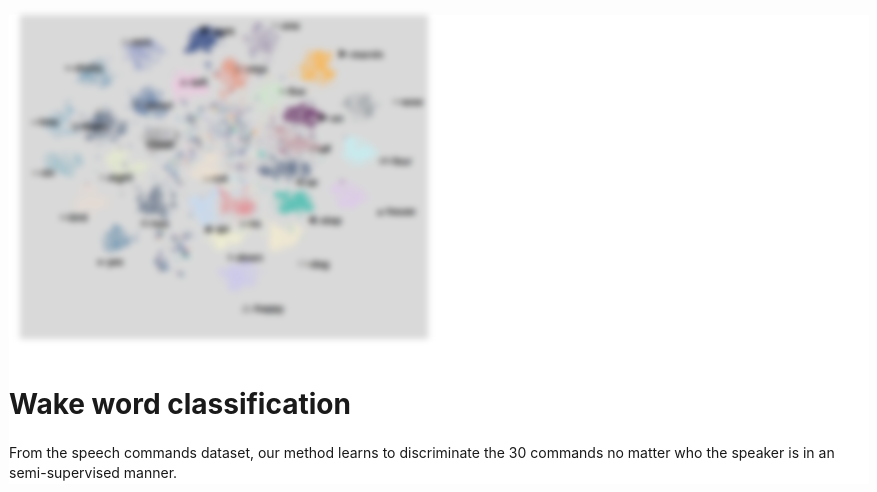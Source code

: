   <img src="/assets/img/mvcorr_commands.svg" alt="Notebook" style="filter: blur(3px); width:50%;">
  <div class="content-img">
    <h1>Wake word classification</h1>
    <p>
From the speech commands dataset, our method learns to discriminate the 30 commands no matter who the speaker is in an semi-supervised manner.
</p>
  </div>
  </a>
</div>
<p></p>
<div class="container-img">
  <a href="https://sail.usc.edu/~somandep/maps/speaker_id.html">
